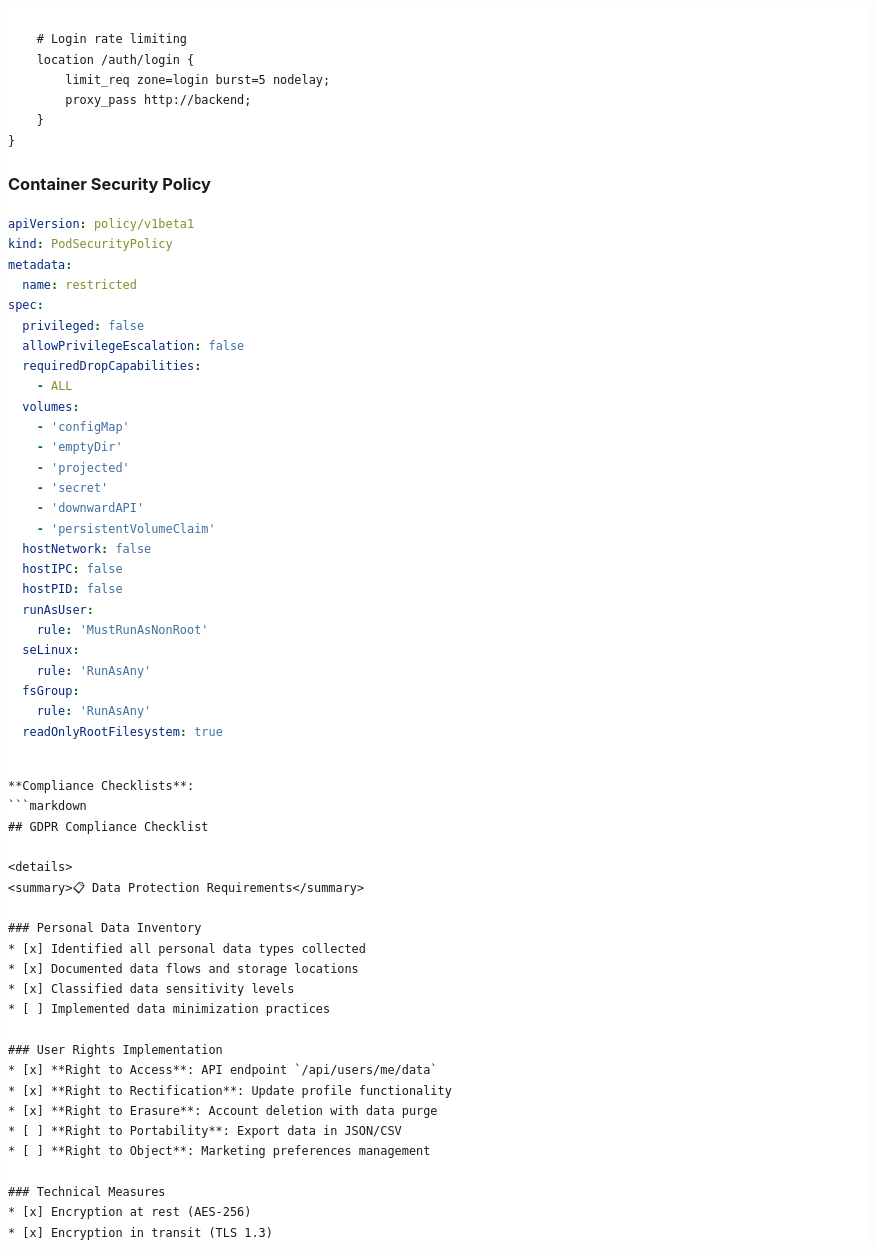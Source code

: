 ```
    
    # Login rate limiting
    location /auth/login {
        limit_req zone=login burst=5 nodelay;
        proxy_pass http://backend;
    }
}
```

### Container Security Policy

```yaml
apiVersion: policy/v1beta1
kind: PodSecurityPolicy
metadata:
  name: restricted
spec:
  privileged: false
  allowPrivilegeEscalation: false
  requiredDropCapabilities:
    - ALL
  volumes:
    - 'configMap'
    - 'emptyDir'
    - 'projected'
    - 'secret'
    - 'downwardAPI'
    - 'persistentVolumeClaim'
  hostNetwork: false
  hostIPC: false
  hostPID: false
  runAsUser:
    rule: 'MustRunAsNonRoot'
  seLinux:
    rule: 'RunAsAny'
  fsGroup:
    rule: 'RunAsAny'
  readOnlyRootFilesystem: true
```
```

**Compliance Checklists**:
```markdown
## GDPR Compliance Checklist

<details>
<summary>📋 Data Protection Requirements</summary>

### Personal Data Inventory
* [x] Identified all personal data types collected
* [x] Documented data flows and storage locations
* [x] Classified data sensitivity levels
* [ ] Implemented data minimization practices

### User Rights Implementation
* [x] **Right to Access**: API endpoint `/api/users/me/data`
* [x] **Right to Rectification**: Update profile functionality
* [x] **Right to Erasure**: Account deletion with data purge
* [ ] **Right to Portability**: Export data in JSON/CSV
* [ ] **Right to Object**: Marketing preferences management

### Technical Measures
* [x] Encryption at rest (AES-256)
* [x] Encryption in transit (TLS 1.3)
```